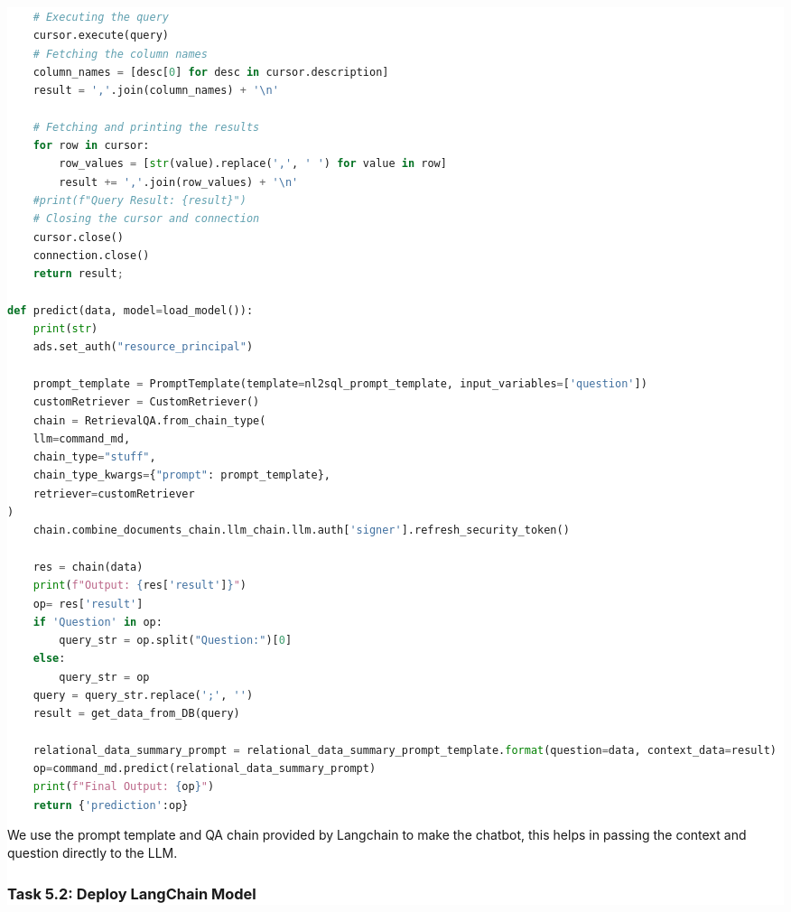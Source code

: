 ```py
    # Executing the query
    cursor.execute(query)
    # Fetching the column names
    column_names = [desc[0] for desc in cursor.description]
    result = ','.join(column_names) + '\n'

    # Fetching and printing the results
    for row in cursor:
        row_values = [str(value).replace(',', ' ') for value in row]
        result += ','.join(row_values) + '\n'
    #print(f"Query Result: {result}")
    # Closing the cursor and connection
    cursor.close()
    connection.close()
    return result;

def predict(data, model=load_model()):
    print(str)
    ads.set_auth("resource_principal")
    
    prompt_template = PromptTemplate(template=nl2sql_prompt_template, input_variables=['question'])
    customRetriever = CustomRetriever()
    chain = RetrievalQA.from_chain_type(
    llm=command_md,
    chain_type="stuff",
    chain_type_kwargs={"prompt": prompt_template},
    retriever=customRetriever
)
    chain.combine_documents_chain.llm_chain.llm.auth['signer'].refresh_security_token()

    res = chain(data)
    print(f"Output: {res['result']}")
    op= res['result']
    if 'Question' in op:
        query_str = op.split("Question:")[0]
    else:
        query_str = op
    query = query_str.replace(';', '')
    result = get_data_from_DB(query)
    
    relational_data_summary_prompt = relational_data_summary_prompt_template.format(question=data, context_data=result)
    op=command_md.predict(relational_data_summary_prompt)
    print(f"Final Output: {op}")
    return {'prediction':op}
```

We use the prompt template and QA chain provided by Langchain to make the chatbot, this helps in passing the context and question directly to the LLM.

### Task 5.2: Deploy LangChain Model
